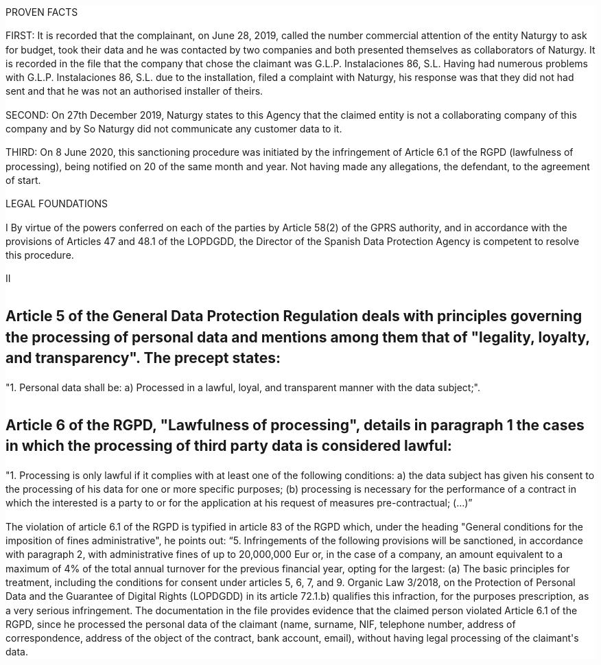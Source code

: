 PROVEN FACTS

FIRST: It is recorded that the complainant, on June 28, 2019, called the number commercial attention of the entity Naturgy to ask for budget, took their data and he was contacted by two companies and both presented themselves as collaborators of Naturgy. It is recorded in the file that the company that chose the claimant was G.L.P. Instalaciones 86, S.L. Having had numerous problems with G.L.P. Instalaciones 86, S.L. due to the installation, filed a complaint with Naturgy, his response was that they did not had sent and that he was not an authorised installer of theirs.

SECOND: On 27th December 2019, Naturgy states to this Agency that the claimed entity is not a collaborating company of this company and by So Naturgy did not communicate any customer data to it.

THIRD: On 8 June 2020, this sanctioning procedure was initiated by the infringement of Article 6.1 of the RGPD (lawfulness of processing), being notified on 20 of the same month and year. Not having made any allegations, the defendant, to the agreement of start. 

LEGAL FOUNDATIONS

I
By virtue of the powers conferred on each of the parties by Article 58(2) of the GPRS authority, and in accordance with the provisions of Articles 47 and 48.1 of the LOPDGDD, the Director of the Spanish Data Protection Agency is competent to resolve this procedure.

II
## Article 5 of the General Data Protection Regulation deals with principles governing the processing of personal data and mentions among them that of "legality, loyalty, and transparency". The precept states:

"1. Personal data shall be: 
a) Processed in a lawful, loyal, and transparent manner with the data subject;".

## Article 6 of the RGPD, "Lawfulness of processing", details in paragraph 1 the cases in which the processing of third party data is considered lawful:

"1. Processing is only lawful if it complies with at least one of the following conditions:
a) the data subject has given his consent to the processing of his data for one or more specific purposes;
(b) processing is necessary for the performance of a contract in which the interested is a party to or for the application at his request of measures pre-contractual; 
(…)”

The violation of article 6.1 of the RGPD is typified in article 83 of the RGPD which, under the heading "General conditions for the imposition of fines administrative", he points out:
“5. Infringements of the following provisions will be sanctioned, in accordance with paragraph 2, with administrative fines of up to 20,000,000 Eur or, in the case of a company, an amount equivalent to a maximum of 4% of the total annual turnover for the previous financial year, opting for the largest:
(a) The basic principles for treatment, including the conditions for consent under articles 5, 6, 7, and 9.
Organic Law 3/2018, on the Protection of Personal Data and the Guarantee of Digital Rights (LOPDGDD) in its article 72.1.b) qualifies this infraction, for the purposes prescription, as a very serious infringement.
The documentation in the file provides evidence that the claimed person violated Article 6.1 of the RGPD, since he processed the personal data of the claimant (name, surname, NIF, telephone number, address of correspondence, address of the object of the contract, bank account, email), without having legal
processing of the claimant's data.
